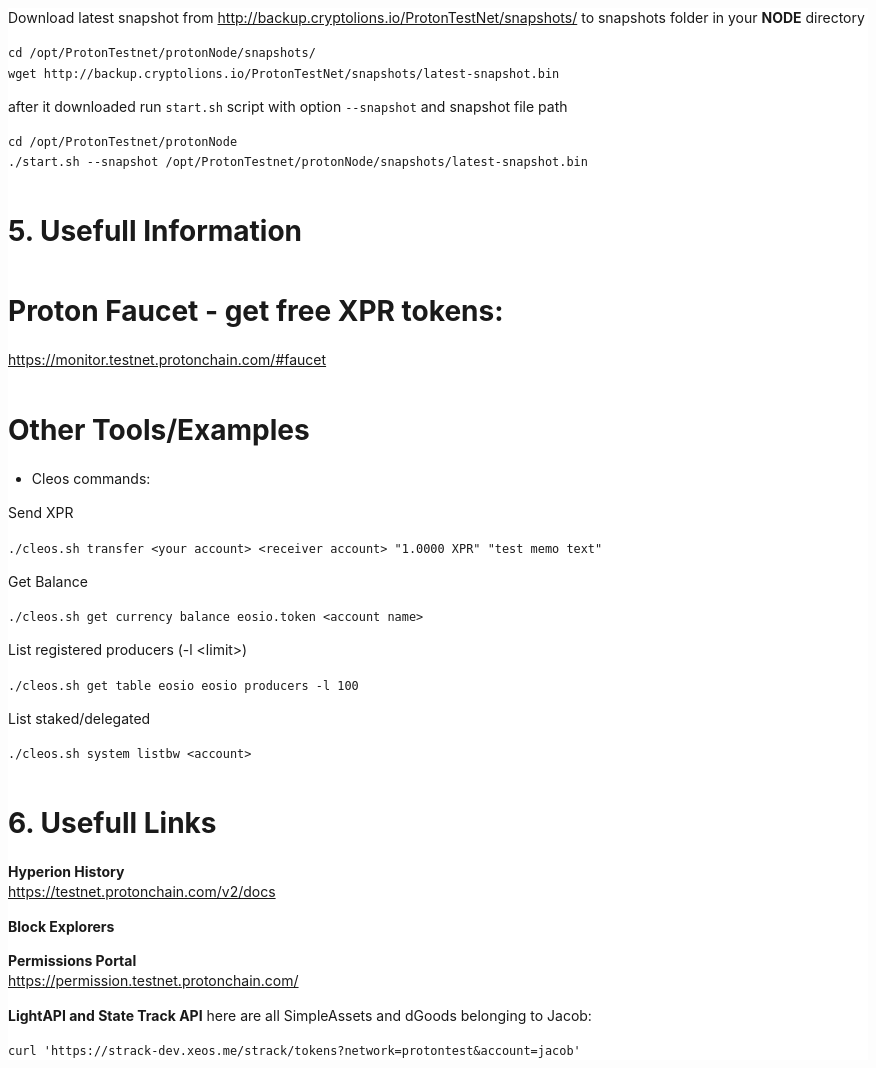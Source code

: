    Download latest snapshot from http://backup.cryptolions.io/ProtonTestNet/snapshots/ to snapshots folder in your **NODE** directory
   ```
   cd /opt/ProtonTestnet/protonNode/snapshots/
   wget http://backup.cryptolions.io/ProtonTestNet/snapshots/latest-snapshot.bin
   ```
   after it downloaded run `start.sh` script with option `--snapshot` and snapshot file path
   ```
   cd /opt/ProtonTestnet/protonNode
   ./start.sh --snapshot /opt/ProtonTestnet/protonNode/snapshots/latest-snapshot.bin
   ```


# 5. Usefull Information  
  
# Proton Faucet - get free XPR tokens:  
  https://monitor.testnet.protonchain.com/#faucet  

# Other Tools/Examples  

- Cleos commands:  

Send XPR
```
./cleos.sh transfer <your account> <receiver account> "1.0000 XPR" "test memo text"
```
Get Balance  
```
./cleos.sh get currency balance eosio.token <account name>
```

List registered producers (-l \<limit\>)  
```
./cleos.sh get table eosio eosio producers -l 100  
```

List staked/delegated  
```
./cleos.sh system listbw <account>   
```
 
# 6. Usefull Links

**Hyperion History**  
https://testnet.protonchain.com/v2/docs
    

**Block Explorers**   
    

**Permissions Portal**    
https://permission.testnet.protonchain.com/    

**LightAPI and State Track API**
here are all SimpleAssets and dGoods belonging to Jacob:
```
curl 'https://strack-dev.xeos.me/strack/tokens?network=protontest&account=jacob'
```
